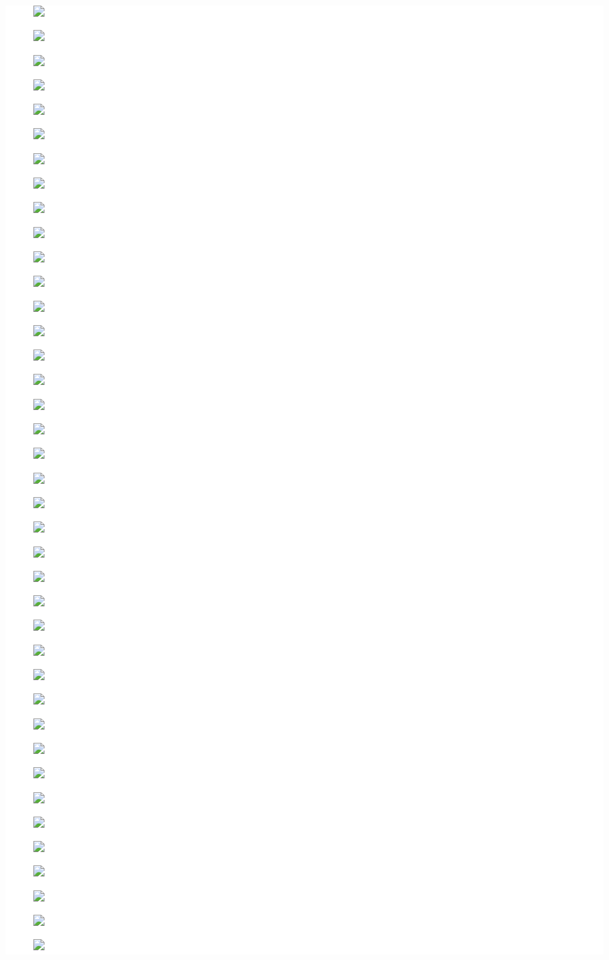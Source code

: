 <figure><img src="http://komedianty.com/images/stories/random/atruppa 2012.jpg"></figure>
<figure><img src="http://komedianty.com/images/stories/random/beda foto.jpg"></figure>
<figure><img src="http://komedianty.com/images/stories/random/beda foto2.jpg"></figure>
<figure><img src="http://komedianty.com/images/stories/random/beda foto3.jpg"></figure>
<figure><img src="http://komedianty.com/images/stories/random/beda foto4.jpg"></figure>
<figure><img src="http://komedianty.com/images/stories/random/beda foto5.jpg"></figure>
<figure><img src="http://komedianty.com/images/stories/random/beda foto6.jpg"></figure>
<figure><img src="http://komedianty.com/images/stories/random/beda foto7.jpg"></figure>
<figure><img src="http://komedianty.com/images/stories/random/bezryk.jpg"></figure>
<figure><img src="http://komedianty.com/images/stories/random/bris 2013 1.jpg"></figure>
<figure><img src="http://komedianty.com/images/stories/random/bris 2013 2.jpg"></figure>
<figure><img src="http://komedianty.com/images/stories/random/bris 2013 3.jpg"></figure>
<figure><img src="http://komedianty.com/images/stories/random/bris 2013 4.jpg"></figure>
<figure><img src="http://komedianty.com/images/stories/random/bris 2013 5.jpg"></figure>
<figure><img src="http://komedianty.com/images/stories/random/bris 2013.jpg"></figure>
<figure><img src="http://komedianty.com/images/stories/random/bris1 2013 1.jpg"></figure>
<figure><img src="http://komedianty.com/images/stories/random/dachnici foto iakovleva.jpg"></figure>
<figure><img src="http://komedianty.com/images/stories/random/dachnici foto terehova2.jpg"></figure>
<figure><img src="http://komedianty.com/images/stories/random/dachnici foto.jpg"></figure>
<figure><img src="http://komedianty.com/images/stories/random/dachnici terehova.jpg"></figure>
<figure><img src="http://komedianty.com/images/stories/random/dachnici.jpg"></figure>
<figure><img src="http://komedianty.com/images/stories/random/dachnici2.jpg"></figure>
<figure><img src="http://komedianty.com/images/stories/random/dachnici3.jpg"></figure>
<figure><img src="http://komedianty.com/images/stories/random/dateshidze kirill.jpg"></figure>
<figure><img src="http://komedianty.com/images/stories/random/deeeur.jpg"></figure>
<figure><img src="http://komedianty.com/images/stories/random/derevnia.2.jpg"></figure>
<figure><img src="http://komedianty.com/images/stories/random/derevnia.3.jpg"></figure>
<figure><img src="http://komedianty.com/images/stories/random/derevnia.4.jpg"></figure>
<figure><img src="http://komedianty.com/images/stories/random/derevnia.45.jpg"></figure>
<figure><img src="http://komedianty.com/images/stories/random/diplom-iz-viborga-mumu.jpg"></figure>
<figure><img src="http://komedianty.com/images/stories/random/dk_new.png"></figure>
<figure><img src="http://komedianty.com/images/stories/random/drama-vehalka.png"></figure>
<figure><img src="http://komedianty.com/images/stories/random/duuuro.jpg"></figure>
<figure><img src="http://komedianty.com/images/stories/random/dvorci.jpg"></figure>
<figure><img src="http://komedianty.com/images/stories/random/dyro.jpg"></figure>
<figure><img src="http://komedianty.com/images/stories/random/dyro4ka.jpg"></figure>
<figure><img src="http://komedianty.com/images/stories/random/dyrochka ff.4.jpg"></figure>
<figure><img src="http://komedianty.com/images/stories/random/dyrochka ff.jpg"></figure>
<figure><img src="http://komedianty.com/images/stories/random/dyrochka.jpg"></figure>